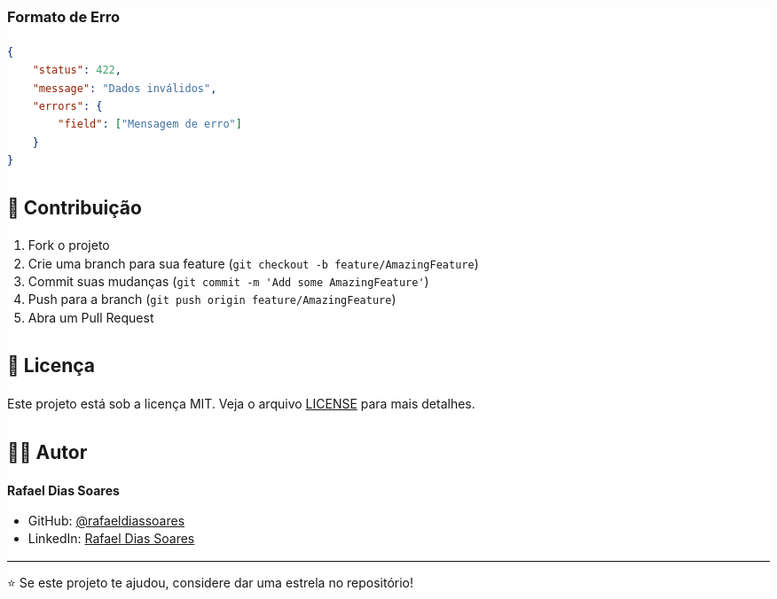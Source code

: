### Formato de Erro

```json
{
    "status": 422,
    "message": "Dados inválidos",
    "errors": {
        "field": ["Mensagem de erro"]
    }
}
```

## 🤝 Contribuição

1. Fork o projeto
2. Crie uma branch para sua feature (`git checkout -b feature/AmazingFeature`)
3. Commit suas mudanças (`git commit -m 'Add some AmazingFeature'`)
4. Push para a branch (`git push origin feature/AmazingFeature`)
5. Abra um Pull Request

## 📄 Licença

Este projeto está sob a licença MIT. Veja o arquivo [LICENSE](LICENSE) para mais detalhes.

## 👨‍💻 Autor

**Rafael Dias Soares**

-   GitHub: [@rafaeldiassoares](https://github.com/rafaeldiassoares)
-   LinkedIn: [Rafael Dias Soares](https://linkedin.com/in/rafaeldiassoares)

---

⭐ Se este projeto te ajudou, considere dar uma estrela no repositório!
